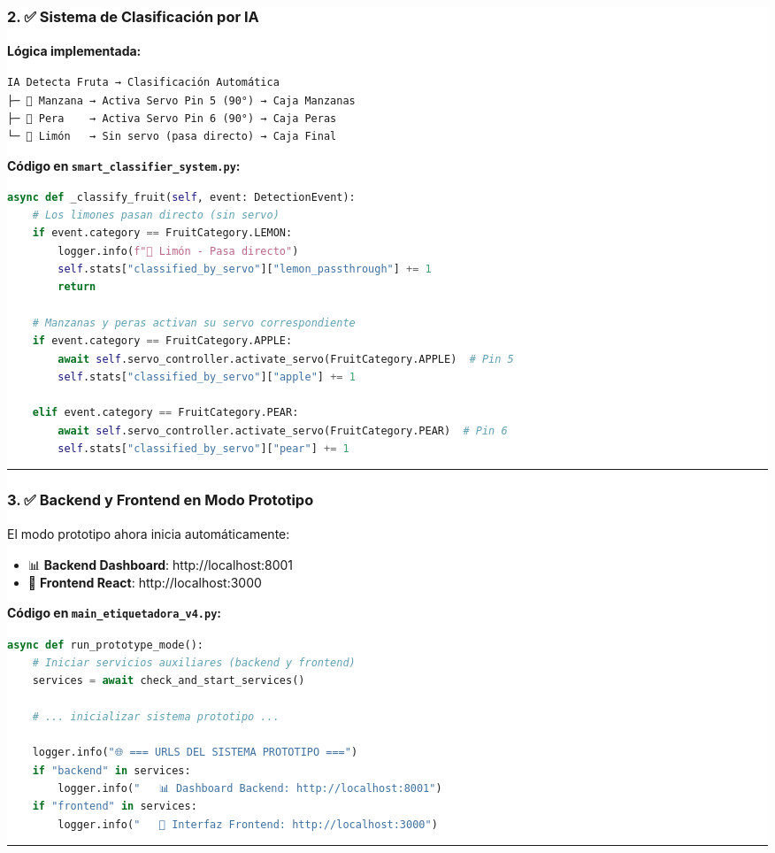 
### 2. ✅ Sistema de Clasificación por IA

**Lógica implementada:**

```
IA Detecta Fruta → Clasificación Automática
├─ 🍎 Manzana → Activa Servo Pin 5 (90°) → Caja Manzanas
├─ 🍐 Pera    → Activa Servo Pin 6 (90°) → Caja Peras
└─ 🍋 Limón   → Sin servo (pasa directo) → Caja Final
```

**Código en `smart_classifier_system.py`:**

```python
async def _classify_fruit(self, event: DetectionEvent):
    # Los limones pasan directo (sin servo)
    if event.category == FruitCategory.LEMON:
        logger.info(f"🍋 Limón - Pasa directo")
        self.stats["classified_by_servo"]["lemon_passthrough"] += 1
        return
    
    # Manzanas y peras activan su servo correspondiente
    if event.category == FruitCategory.APPLE:
        await self.servo_controller.activate_servo(FruitCategory.APPLE)  # Pin 5
        self.stats["classified_by_servo"]["apple"] += 1
    
    elif event.category == FruitCategory.PEAR:
        await self.servo_controller.activate_servo(FruitCategory.PEAR)  # Pin 6
        self.stats["classified_by_servo"]["pear"] += 1
```

---

### 3. ✅ Backend y Frontend en Modo Prototipo

El modo prototipo ahora inicia automáticamente:
- 📊 **Backend Dashboard**: http://localhost:8001
- 🎨 **Frontend React**: http://localhost:3000

**Código en `main_etiquetadora_v4.py`:**

```python
async def run_prototype_mode():
    # Iniciar servicios auxiliares (backend y frontend)
    services = await check_and_start_services()
    
    # ... inicializar sistema prototipo ...
    
    logger.info("🌐 === URLS DEL SISTEMA PROTOTIPO ===")
    if "backend" in services:
        logger.info("   📊 Dashboard Backend: http://localhost:8001")
    if "frontend" in services:
        logger.info("   🎨 Interfaz Frontend: http://localhost:3000")
```

---